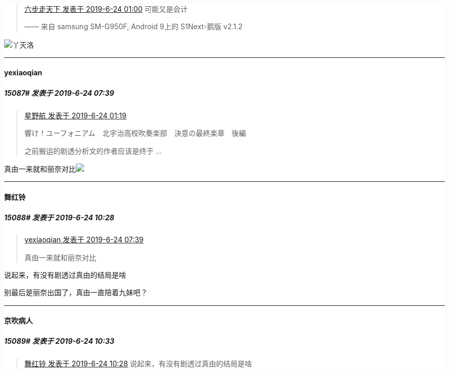
<blockquote><a href="httphttps://bbs.saraba1st.com/2b/forum.php?mod=redirect&amp;goto=findpost&amp;pid=44248575&amp;ptid=1336553" target="_blank">六步走天下 发表于 2019-6-24 01:00</a>
可能又是会计

—— 来自 samsung SM-G950F, Android 9上的 S1Next-鹅版 v2.1.2</blockquote>
<img src="https://static.saraba1st.com/image/smiley/face2017/067.png" referrerpolicy="no-referrer">丫灭洛







-----

####  yexiaoqian  
##### 15087#       发表于 2019-6-24 07:39



<blockquote><a href="httphttps://bbs.saraba1st.com/2b/forum.php?mod=redirect&amp;goto=findpost&amp;pid=44248681&amp;ptid=1336553" target="_blank">星野航 发表于 2019-6-24 01:19</a>

響け！ユーフォニアム　北宇治高校吹奏楽部　決意の最終楽章　後編

之前搬运的剧透分析文的作者应该是终于 ...</blockquote>
真由一来就和丽奈对比<img src="https://static.saraba1st.com/image/smiley/face2017/067.png" referrerpolicy="no-referrer">







-----

####  舞红铃  
##### 15088#       发表于 2019-6-24 10:28



<blockquote><a href="httphttps://bbs.saraba1st.com/2b/forum.php?mod=redirect&amp;goto=findpost&amp;pid=44249554&amp;ptid=1336553" target="_blank">yexiaoqian 发表于 2019-6-24 07:39</a>

真由一来就和丽奈对比</blockquote>
说起来，有没有剧透过真由的结局是啥

别最后是丽奈出国了，真由一直陪着九妹吧？







-----

####  京吹病人  
##### 15089#       发表于 2019-6-24 10:33



<blockquote><a href="httphttps://bbs.saraba1st.com/2b/forum.php?mod=redirect&amp;goto=findpost&amp;pid=44251258&amp;ptid=1336553" target="_blank">舞红铃 发表于 2019-6-24 10:28</a>
说起来，有没有剧透过真由的结局是啥
